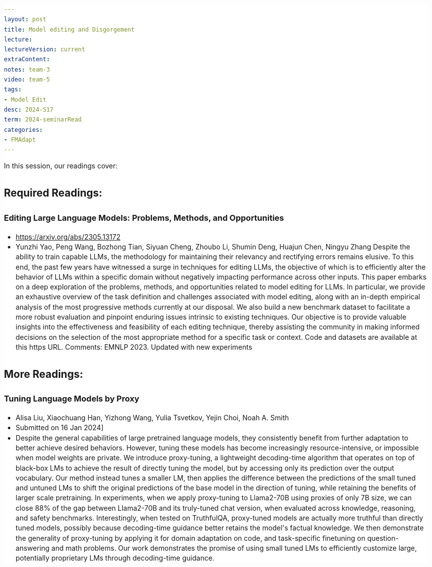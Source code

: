 ```yaml
---
layout: post
title: Model editing and Disgorgement
lecture: 
lectureVersion: current
extraContent: 
notes: team-3
video: team-5
tags:
- Model Edit
desc: 2024-S17
term: 2024-seminarRead
categories:
- FMAdapt
---
```


In this session, our readings cover: 

## Required Readings: 

### Editing Large Language Models: Problems, Methods, and Opportunities
+ https://arxiv.org/abs/2305.13172
+ Yunzhi Yao, Peng Wang, Bozhong Tian, Siyuan Cheng, Zhoubo Li, Shumin Deng, Huajun Chen, Ningyu Zhang
Despite the ability to train capable LLMs, the methodology for maintaining their relevancy and rectifying errors remains elusive. To this end, the past few years have witnessed a surge in techniques for editing LLMs, the objective of which is to efficiently alter the behavior of LLMs within a specific domain without negatively impacting performance across other inputs. This paper embarks on a deep exploration of the problems, methods, and opportunities related to model editing for LLMs. In particular, we provide an exhaustive overview of the task definition and challenges associated with model editing, along with an in-depth empirical analysis of the most progressive methods currently at our disposal. We also build a new benchmark dataset to facilitate a more robust evaluation and pinpoint enduring issues intrinsic to existing techniques. Our objective is to provide valuable insights into the effectiveness and feasibility of each editing technique, thereby assisting the community in making informed decisions on the selection of the most appropriate method for a specific task or context. Code and datasets are available at this https URL.
Comments: EMNLP 2023. Updated with new experiments

## More Readings: 

### Tuning Language Models by Proxy
+ Alisa Liu, Xiaochuang Han, Yizhong Wang, Yulia Tsvetkov, Yejin Choi, Noah A. Smith
+ Submitted on 16 Jan 2024]
+ Despite the general capabilities of large pretrained language models, they consistently benefit from further adaptation to better achieve desired behaviors. However, tuning these models has become increasingly resource-intensive, or impossible when model weights are private. We introduce proxy-tuning, a lightweight decoding-time algorithm that operates on top of black-box LMs to achieve the result of directly tuning the model, but by accessing only its prediction over the output vocabulary. Our method instead tunes a smaller LM, then applies the difference between the predictions of the small tuned and untuned LMs to shift the original predictions of the base model in the direction of tuning, while retaining the benefits of larger scale pretraining. In experiments, when we apply proxy-tuning to Llama2-70B using proxies of only 7B size, we can close 88% of the gap between Llama2-70B and its truly-tuned chat version, when evaluated across knowledge, reasoning, and safety benchmarks. Interestingly, when tested on TruthfulQA, proxy-tuned models are actually more truthful than directly tuned models, possibly because decoding-time guidance better retains the model's factual knowledge. We then demonstrate the generality of proxy-tuning by applying it for domain adaptation on code, and task-specific finetuning on question-answering and math problems. Our work demonstrates the promise of using small tuned LMs to efficiently customize large, potentially proprietary LMs through decoding-time guidance.